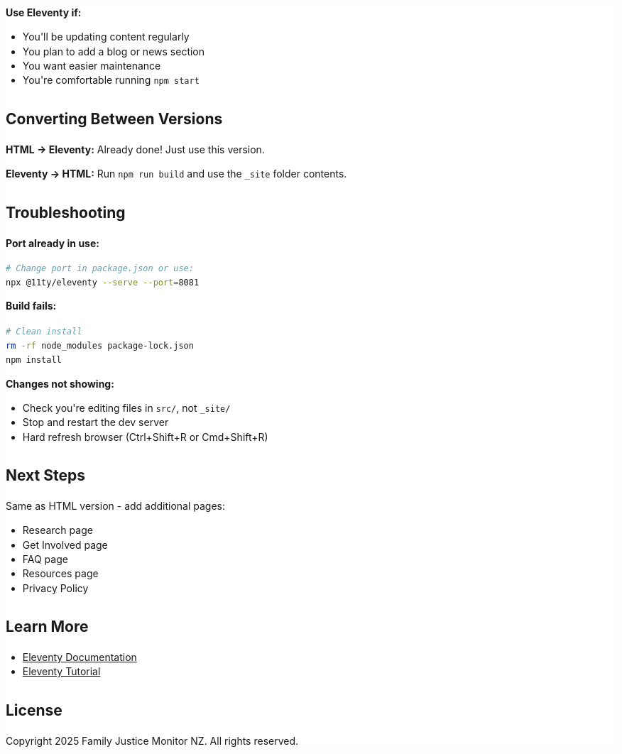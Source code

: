 **Use Eleventy if:**
- You'll be updating content regularly
- You plan to add a blog or news section
- You want easier maintenance
- You're comfortable running `npm start`

## Converting Between Versions

**HTML → Eleventy:** Already done! Just use this version.

**Eleventy → HTML:** Run `npm run build` and use the `_site` folder contents.

## Troubleshooting

**Port already in use:**
```bash
# Change port in package.json or use:
npx @11ty/eleventy --serve --port=8081
```

**Build fails:**
```bash
# Clean install
rm -rf node_modules package-lock.json
npm install
```

**Changes not showing:**
- Check you're editing files in `src/`, not `_site/`
- Stop and restart the dev server
- Hard refresh browser (Ctrl+Shift+R or Cmd+Shift+R)

## Next Steps

Same as HTML version - add additional pages:
- Research page
- Get Involved page
- FAQ page
- Resources page
- Privacy Policy

## Learn More

- [Eleventy Documentation](https://www.11ty.dev/docs/)
- [Eleventy Tutorial](https://www.11ty.dev/docs/getting-started/)

## License

Copyright 2025 Family Justice Monitor NZ. All rights reserved.
